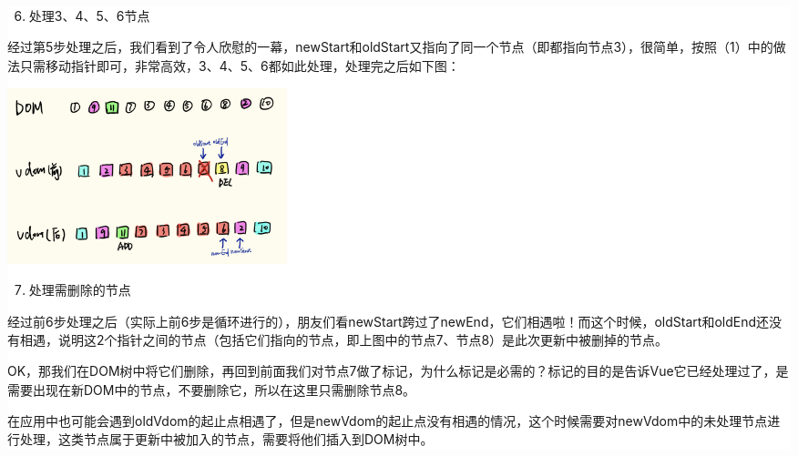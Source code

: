 6. 处理3、4、5、6节点

经过第5步处理之后，我们看到了令人欣慰的一幕，newStart和oldStart又指向了同一个节点（即都指向节点3），很简单，按照（1）中的做法只需移动指针即可，非常高效，3、4、5、6都如此处理，处理完之后如下图：

<img src="./assets/image-20200703194138862.png" alt="image-20200703194138862" style="zoom:30%;" />

7. 处理需删除的节点

经过前6步处理之后（实际上前6步是循环进行的），朋友们看newStart跨过了newEnd，它们相遇啦！而这个时候，oldStart和oldEnd还没有相遇，说明这2个指针之间的节点（包括它们指向的节点，即上图中的节点7、节点8）是此次更新中被删掉的节点。

OK，那我们在DOM树中将它们删除，再回到前面我们对节点7做了标记，为什么标记是必需的？标记的目的是告诉Vue它已经处理过了，是需要出现在新DOM中的节点，不要删除它，所以在这里只需删除节点8。

在应用中也可能会遇到oldVdom的起止点相遇了，但是newVdom的起止点没有相遇的情况，这个时候需要对newVdom中的未处理节点进行处理，这类节点属于更新中被加入的节点，需要将他们插入到DOM树中。
